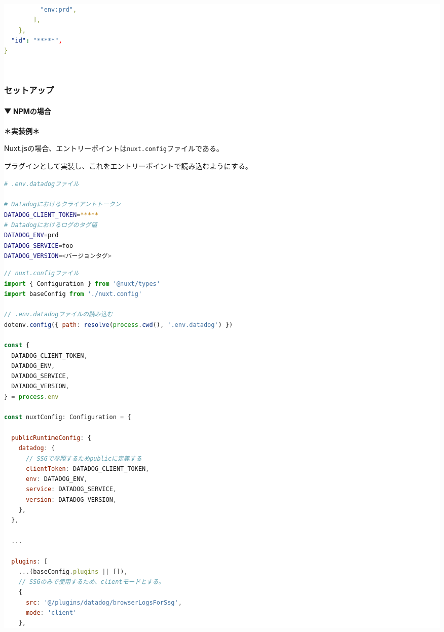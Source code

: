 ```yaml
          "env:prd",
        ],
    },
  "id": "*****",
}
```

<br>

### セットアップ

#### ▼ NPMの場合

**＊実装例＊**

Nuxt.jsの場合、エントリーポイントは`nuxt.config`ファイルである。

プラグインとして実装し、これをエントリーポイントで読み込むようにする。

```bash
# .env.datadogファイル

# Datadogにおけるクライアントトークン
DATADOG_CLIENT_TOKEN=*****
# Datadogにおけるログのタグ値
DATADOG_ENV=prd
DATADOG_SERVICE=foo
DATADOG_VERSION=<バージョンタグ>
```

```javascript
// nuxt.configファイル
import { Configuration } from '@nuxt/types'
import baseConfig from './nuxt.config'

// .env.datadogファイルの読み込む
dotenv.config({ path: resolve(process.cwd(), '.env.datadog') })

const {
  DATADOG_CLIENT_TOKEN,
  DATADOG_ENV,
  DATADOG_SERVICE,
  DATADOG_VERSION,
} = process.env

const nuxtConfig: Configuration = {

  publicRuntimeConfig: {
    datadog: {
      // SSGで参照するためpublicに定義する
      clientToken: DATADOG_CLIENT_TOKEN,
      env: DATADOG_ENV,
      service: DATADOG_SERVICE,
      version: DATADOG_VERSION,
    },
  },

  ...

  plugins: [
    ...(baseConfig.plugins || []),
    // SSGのみで使用するため、clientモードとする。
    {
      src: '@/plugins/datadog/browserLogsForSsg',
      mode: 'client'
    },
```